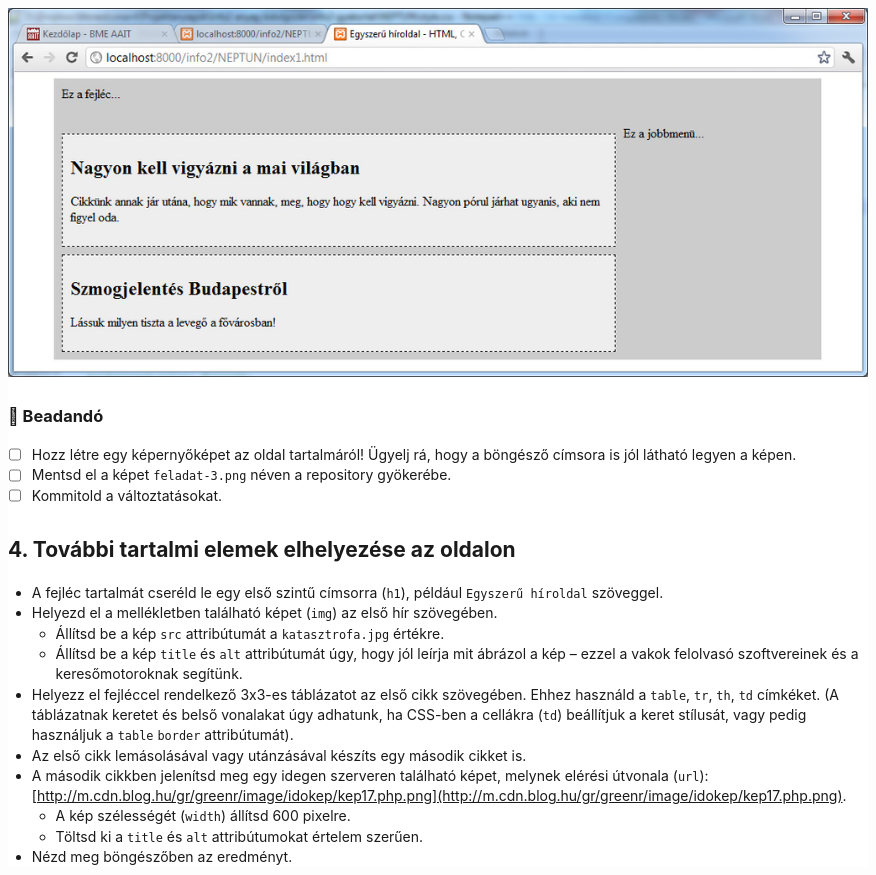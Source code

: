 ![](docs/image7.jpg)

### :bookmark_tabs: Beadandó

- [ ] Hozz létre egy képernyőképet az oldal tartalmáról! Ügyelj rá, hogy a böngésző címsora is jól látható legyen a képen. 
- [ ] Mentsd el a képet `feladat-3.png` néven a repository gyökerébe.
- [ ] Kommitold a változtatásokat.

## 4. További tartalmi elemek elhelyezése az oldalon

- A fejléc tartalmát cseréld le egy első szintű címsorra (`h1`), például `Egyszerű híroldal` szöveggel.
- Helyezd el a mellékletben található képet (`img`) az első hír szövegében.
  - Állítsd be a kép `src` attribútumát a `katasztrofa.jpg` értékre.
  - Állítsd be a kép `title` és `alt` attribútumát úgy, hogy jól leírja mit ábrázol a kép – ezzel a vakok felolvasó szoftvereinek és a keresőmotoroknak segítünk.
- Helyezz el fejléccel rendelkező 3x3-es táblázatot az első cikk szövegében. Ehhez használd a `table`, `tr`, `th`, `td` címkéket. (A táblázatnak keretet és belső vonalakat úgy adhatunk, ha CSS-ben a cellákra (`td`) beállítjuk a keret stílusát, vagy pedig használjuk a `table` `border` attribútumát).
- Az első cikk lemásolásával vagy utánzásával készíts egy második cikket is.
- A második cikkben jelenítsd meg egy idegen szerveren található képet, melynek elérési útvonala (`url`): [http://m.cdn.blog.hu/gr/greenr/image/idokep/kep17.php.png](http://m.cdn.blog.hu/gr/greenr/image/idokep/kep17.php.png).
  - A kép szélességét (`width`) állítsd 600 pixelre.
  - Töltsd ki a `title` és `alt` attribútumokat értelem szerűen.
- Nézd meg böngészőben az eredményt.
